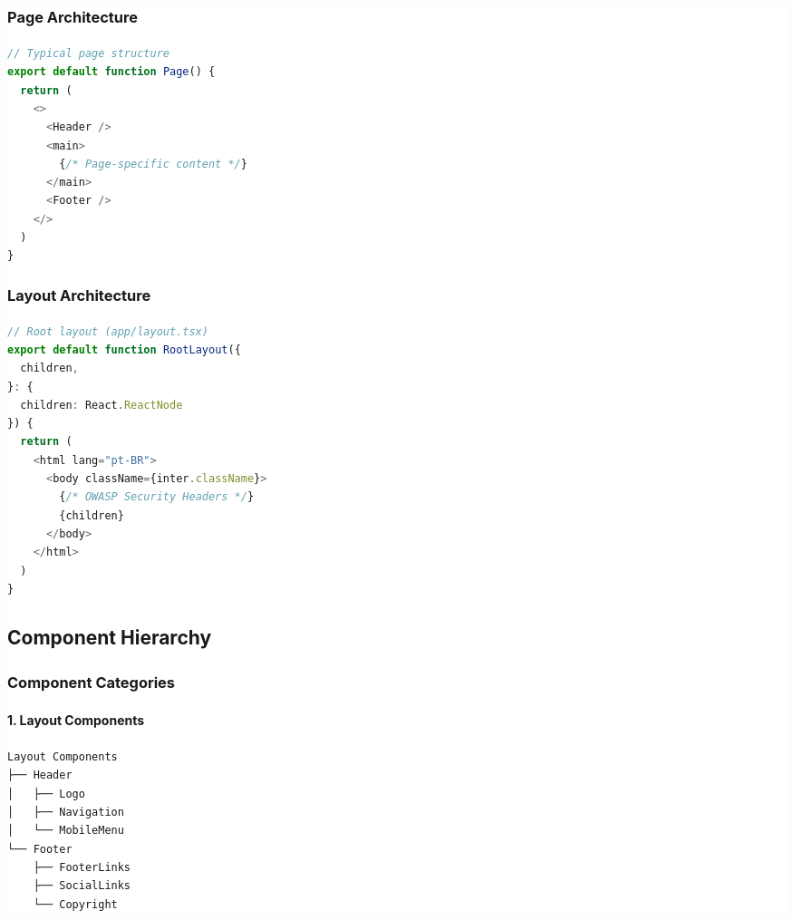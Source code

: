 ### Page Architecture

```typescript
// Typical page structure
export default function Page() {
  return (
    <>
      <Header />
      <main>
        {/* Page-specific content */}
      </main>
      <Footer />
    </>
  )
}
```

### Layout Architecture

```typescript
// Root layout (app/layout.tsx)
export default function RootLayout({
  children,
}: {
  children: React.ReactNode
}) {
  return (
    <html lang="pt-BR">
      <body className={inter.className}>
        {/* OWASP Security Headers */}
        {children}
      </body>
    </html>
  )
}
```

## Component Hierarchy

### Component Categories

#### 1. Layout Components

```
Layout Components
├── Header
│   ├── Logo
│   ├── Navigation
│   └── MobileMenu
└── Footer
    ├── FooterLinks
    ├── SocialLinks
    └── Copyright
```

